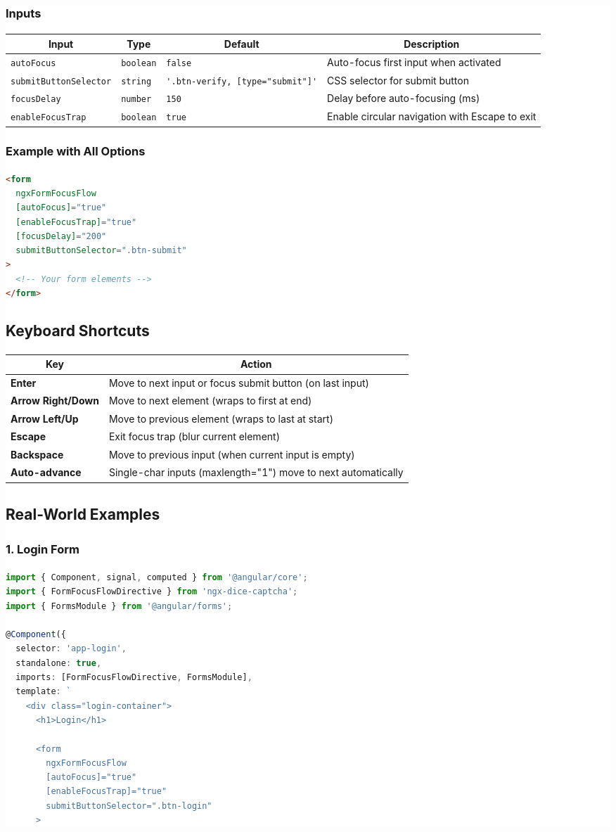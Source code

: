 ### Inputs

| Input                  | Type      | Default                          | Description                                    |
| ---------------------- | --------- | -------------------------------- | ---------------------------------------------- |
| `autoFocus`            | `boolean` | `false`                          | Auto-focus first input when activated          |
| `submitButtonSelector` | `string`  | `'.btn-verify, [type="submit"]'` | CSS selector for submit button                 |
| `focusDelay`           | `number`  | `150`                            | Delay before auto-focusing (ms)                |
| `enableFocusTrap`      | `boolean` | `true`                           | Enable circular navigation with Escape to exit |

### Example with All Options

```html
<form
  ngxFormFocusFlow
  [autoFocus]="true"
  [enableFocusTrap]="true"
  [focusDelay]="200"
  submitButtonSelector=".btn-submit"
>
  <!-- Your form elements -->
</form>
```

## Keyboard Shortcuts

| Key                  | Action                                                        |
| -------------------- | ------------------------------------------------------------- |
| **Enter**            | Move to next input or focus submit button (on last input)     |
| **Arrow Right/Down** | Move to next element (wraps to first at end)                  |
| **Arrow Left/Up**    | Move to previous element (wraps to last at start)             |
| **Escape**           | Exit focus trap (blur current element)                        |
| **Backspace**        | Move to previous input (when current input is empty)          |
| **Auto-advance**     | Single-char inputs (maxlength="1") move to next automatically |

## Real-World Examples

### 1. Login Form

```typescript
import { Component, signal, computed } from '@angular/core';
import { FormFocusFlowDirective } from 'ngx-dice-captcha';
import { FormsModule } from '@angular/forms';

@Component({
  selector: 'app-login',
  standalone: true,
  imports: [FormFocusFlowDirective, FormsModule],
  template: `
    <div class="login-container">
      <h1>Login</h1>

      <form
        ngxFormFocusFlow
        [autoFocus]="true"
        [enableFocusTrap]="true"
        submitButtonSelector=".btn-login"
      >
```